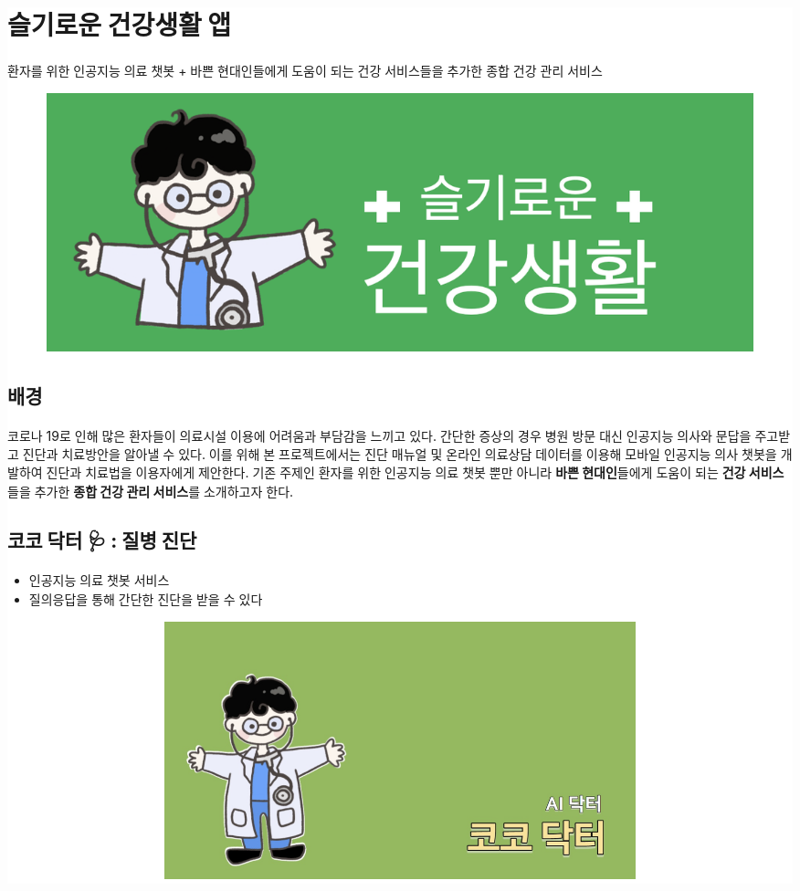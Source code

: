 # 슬기로운 건강생활 앱
환자를 위한 인공지능 의료 챗봇 + 바쁜 현대인들에게 도움이 되는 건강 서비스들을 추가한 종합 건강 관리 서비스

<p align='center'>
<img src='img/main.png' width="90%">
</p>

## 배경
코로나 19로 인해 많은 환자들이 의료시설 이용에 어려움과 부담감을 느끼고 있다. 간단한 증상의 경우 병원 방문 대신 인공지능 의사와 문답을 주고받고 진단과 치료방안을 알아낼 수 있다. 이를 위해 본 프로젝트에서는 진단 매뉴얼 및 온라인 의료상담 데이터를 이용해 모바일 인공지능 의사 챗봇을 개발하여 진단과 치료법을 이용자에게 제안한다. 기존 주제인 환자를 위한 인공지능 의료 챗봇 뿐만 아니라 **바쁜 현대인**들에게 도움이 되는 **건강 서비스**들을 추가한 **종합 건강 관리 서비스**를 소개하고자 한다. 


##  코코 닥터 🩺 : 질병 진단
* 인공지능 의료 챗봇 서비스
* 질의응답을 통해 간단한 진단을 받을 수 있다

<p align='center'>
<img src='img/코코닥터.png' width="60%">
</p>
